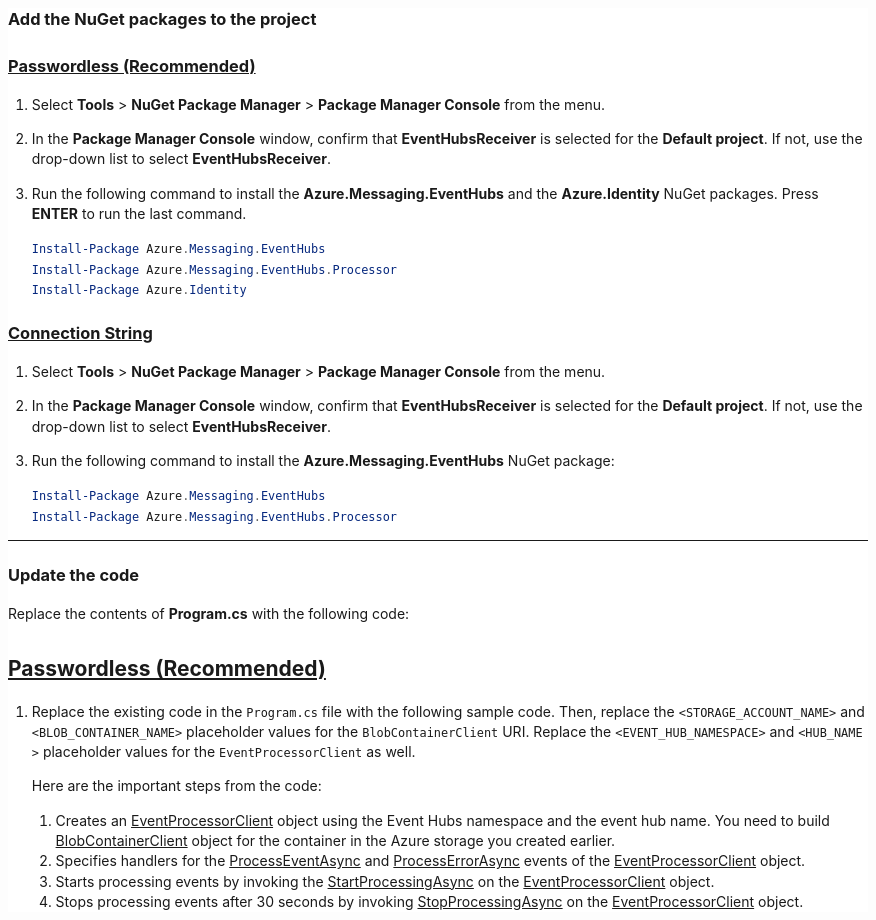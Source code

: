 ### Add the NuGet packages to the project

### [Passwordless (Recommended)](#tab/passwordless)

1. Select **Tools** > **NuGet Package Manager** > **Package Manager Console** from the menu.
1. In the **Package Manager Console** window, confirm that **EventHubsReceiver** is selected for the **Default project**. If not, use the drop-down list to select **EventHubsReceiver**.
1. Run the following command to install the **Azure.Messaging.EventHubs** and the **Azure.Identity** NuGet packages. Press **ENTER** to run the last command.

    ```powershell
    Install-Package Azure.Messaging.EventHubs
    Install-Package Azure.Messaging.EventHubs.Processor
    Install-Package Azure.Identity
    ```

### [Connection String](#tab/connection-string)

1. Select **Tools** > **NuGet Package Manager** > **Package Manager Console** from the menu.
1. In the **Package Manager Console** window, confirm that **EventHubsReceiver** is selected for the **Default project**. If not, use the drop-down list to select **EventHubsReceiver**.
1. Run the following command to install the **Azure.Messaging.EventHubs** NuGet package:

    ```powershell
    Install-Package Azure.Messaging.EventHubs
    Install-Package Azure.Messaging.EventHubs.Processor
    ```

---
### Update the code

Replace the contents of **Program.cs** with the following code:

## [Passwordless (Recommended)](#tab/passwordless)

1. Replace the existing code in the `Program.cs` file with the following sample code. Then, replace the `<STORAGE_ACCOUNT_NAME>` and `<BLOB_CONTAINER_NAME>` placeholder values for the `BlobContainerClient` URI. Replace the `<EVENT_HUB_NAMESPACE>` and `<HUB_NAME>` placeholder values for the `EventProcessorClient` as well.

    Here are the important steps from the code:
    
    1. Creates an [EventProcessorClient](/dotnet/api/azure.messaging.eventhubs.eventprocessorclient) object using the Event Hubs namespace and the event hub name. You need to build [BlobContainerClient](/dotnet/api/azure.storage.blobs.blobcontainerclient) object for the container in the Azure storage you created earlier.
    1. Specifies handlers for the [ProcessEventAsync](/dotnet/api/azure.messaging.eventhubs.eventprocessorclient.processeventasync) and [ProcessErrorAsync](/dotnet/api/azure.messaging.eventhubs.eventprocessorclient.processerrorasync) events of the [EventProcessorClient](/dotnet/api/azure.messaging.eventhubs.eventprocessorclient) object. 
    1. Starts processing events by invoking the [StartProcessingAsync](/dotnet/api/azure.messaging.eventhubs.eventprocessorclient.startprocessingasync) on the [EventProcessorClient](/dotnet/api/azure.messaging.eventhubs.eventprocessorclient) object. 
    1. Stops processing events after 30 seconds by invoking [StopProcessingAsync](/dotnet/api/azure.messaging.eventhubs.eventprocessorclient.stopprocessingasync) on the [EventProcessorClient](/dotnet/api/azure.messaging.eventhubs.eventprocessorclient) object.
       